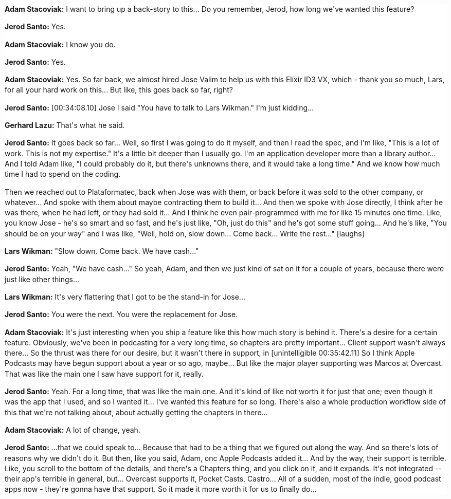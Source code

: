 **Adam Stacoviak:** I want to bring up a back-story to this... Do you remember, Jerod, how long we've wanted this feature?

**Jerod Santo:** Yes.

**Adam Stacoviak:** I know you do.

**Jerod Santo:** Yes.

**Adam Stacoviak:** Yes. So far back, we almost hired Jose Valim to help us with this Elixir ID3 VX, which - thank you so much, Lars, for all your hard work on this... But like, this goes back so far, right?

**Jerod Santo:** \[00:34:08.10\] Jose I said "You have to talk to Lars Wikman." I'm just kidding...

**Gerhard Lazu:** That's what he said.

**Jerod Santo:** It goes back so far... Well, so first I was going to do it myself, and then I read the spec, and I'm like, "This is a lot of work. This is not my expertise." It's a little bit deeper than I usually go. I'm an application developer more than a library author... And I told Adam like, "I could probably do it, but there's unknowns there, and it would take a long time." And we know how much time I had to spend on the coding.

Then we reached out to Plataformatec, back when Jose was with them, or back before it was sold to the other company, or whatever... And spoke with them about maybe contracting them to build it... And then we spoke with Jose directly, I think after he was there, when he had left, or they had sold it... And I think he even pair-programmed with me for like 15 minutes one time. Like, you know Jose - he's so smart and so fast, and he's just like, "Oh, just do this" and he's got some stuff going... And he's like, "You should be on your way" and I was like, "Well, hold on, slow down... Come back... Write the rest..." \[laughs\]

**Lars Wikman:** "Slow down. Come back. We have cash..."

**Jerod Santo:** Yeah, "We have cash..." So yeah, Adam, and then we just kind of sat on it for a couple of years, because there were just like other things...

**Lars Wikman:** It's very flattering that I got to be the stand-in for Jose...

**Jerod Santo:** You were the next. You were the replacement for Jose.

**Adam Stacoviak:** It's just interesting when you ship a feature like this how much story is behind it. There's a desire for a certain feature. Obviously, we've been in podcasting for a very long time, so chapters are pretty important... Client support wasn't always there... So the thrust was there for our desire, but it wasn't there in support, in \[unintelligible 00:35:42.11\] So I think Apple Podcasts may have begun support about a year or so ago, maybe... But like the major player supporting was Marcos at Overcast. That was like the main one I saw have support for it, really.

**Jerod Santo:** Yeah. For a long time, that was like the main one. And it's kind of like not worth it for just that one; even though it was the app that I used, and so I wanted it... I've wanted this feature for so long. There's also a whole production workflow side of this that we're not talking about, about actually getting the chapters in there...

**Adam Stacoviak:** A lot of change, yeah.

**Jerod Santo:** ...that we could speak to... Because that had to be a thing that we figured out along the way. And so there's lots of reasons why we didn't do it. But then, like you said, Adam, onc Apple Podcasts added it... And by the way, their support is terrible. Like, you scroll to the bottom of the details, and there's a Chapters thing, and you click on it, and it expands. It's not integrated -- their app's terrible in general, but... Overcast supports it, Pocket Casts, Castro... All of a sudden, most of the indie, good podcast apps now - they're gonna have that support. So it made it more worth it for us to finally do...
